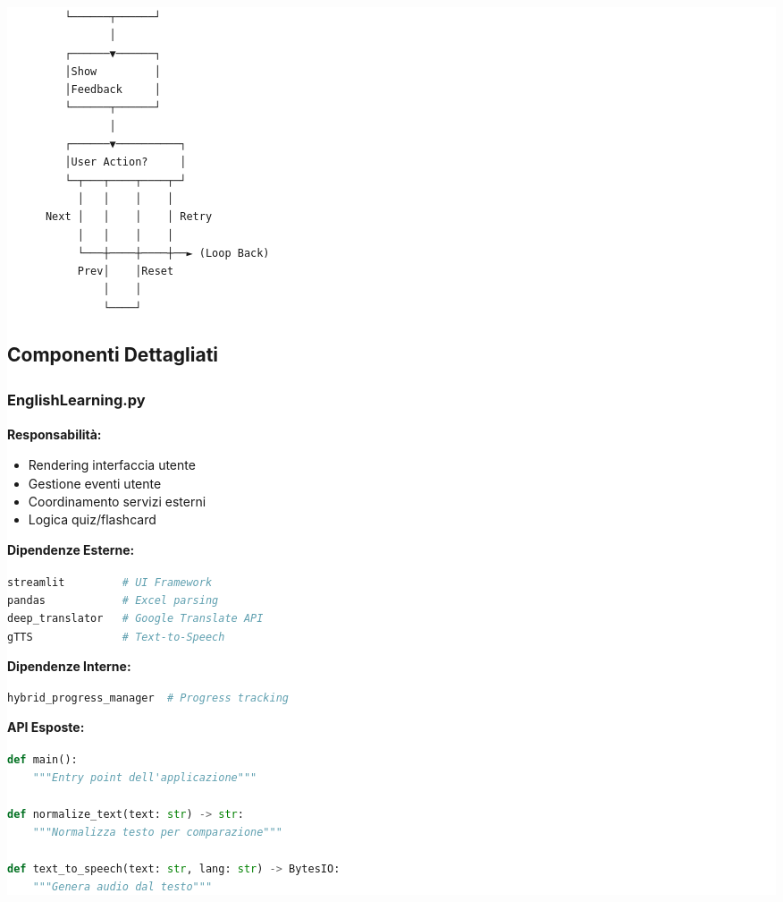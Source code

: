 ```
         └──────┬──────┘
                │
         ┌──────▼──────┐
         │Show         │
         │Feedback     │
         └──────┬──────┘
                │
         ┌──────▼──────────┐
         │User Action?     │
         └─┬───┬────┬────┬─┘
           │   │    │    │
      Next │   │    │    │ Retry
           │   │    │    │
           └───┼────┼────┼──► (Loop Back)
           Prev│    │Reset
               │    │
               └────┘
```

## Componenti Dettagliati

### EnglishLearning.py

**Responsabilità:**
- Rendering interfaccia utente
- Gestione eventi utente
- Coordinamento servizi esterni
- Logica quiz/flashcard

**Dipendenze Esterne:**
```python
streamlit         # UI Framework
pandas            # Excel parsing
deep_translator   # Google Translate API
gTTS              # Text-to-Speech
```

**Dipendenze Interne:**
```python
hybrid_progress_manager  # Progress tracking
```

**API Esposte:**
```python
def main():
    """Entry point dell'applicazione"""
    
def normalize_text(text: str) -> str:
    """Normalizza testo per comparazione"""
    
def text_to_speech(text: str, lang: str) -> BytesIO:
    """Genera audio dal testo"""
```

